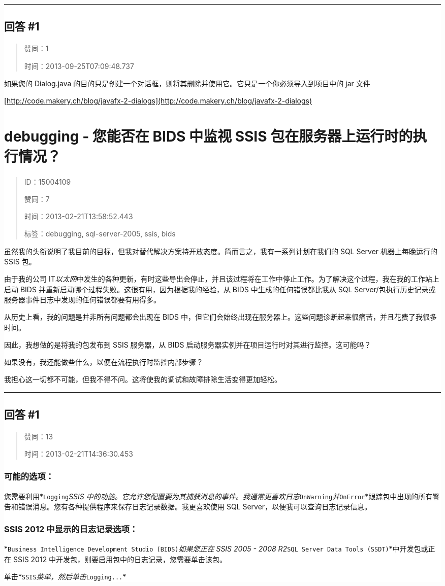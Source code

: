 * * *

## 回答 #1

> 赞同：1
> 
> 时间：2013-09-25T07:09:48.737

如果您的 Dialog.java 的目的只是创建一个对话框，则将其删除并使用它。它只是一个你必须导入到项目中的 jar 文件

[http://code.makery.ch/blog/javafx-2-dialogs](http://code.makery.ch/blog/javafx-2-dialogs)

# debugging - 您能否在 BIDS 中监视 SSIS 包在服务器上运行时的执行情况？

> ID：15004109
> 
> 赞同：7
> 
> 时间：2013-02-21T13:58:52.443
> 
> 标签：debugging, sql-server-2005, ssis, bids

虽然我的头衔说明了我目前的目标，但我对替代解决方案持开放态度。简而言之，我有一系列计划在我们的 SQL Server 机器上每晚运行的 SSIS 包。

由于我的公司 IT*以太网*中发生的各种更新，有时这些导出会停止，并且该过程将在工作中停止工作。为了解决这个过程，我在我的工作站上启动 BIDS 并重新启动哪个过程失败。这很有用，因为根据我的经验，从 BIDS 中生成的任何错误都比我从 SQL Server/包执行历史记录或服务器事件日志中发现的任何错误都要有用得多。

从历史上看，我的问题是并非所有问题都会出现在 BIDS 中，但它们会始终出现在服务器上。这些问题诊断起来很痛苦，并且花费了我很多时间。

因此，我想做的是将我的包发布到 SSIS 服务器，从 BIDS 启动服务器实例并在项目运行时对其进行监控。这可能吗？

如果没有，我还能做些什么，以便在流程执行时监控内部步骤？

我担心这一切都不可能，但我不得不问。这将使我的调试和故障排除生活变得更加轻松。

* * *

## 回答 #1

> 赞同：13
> 
> 时间：2013-02-21T14:36:30.453

### 可能的选项：

您需要利用*`Logging`*SSIS 中的功能。它允许您配置要为其捕获消息的事件。我通常更喜欢日志*`OnWarning`*并*`OnError`*跟踪包中出现的所有警告和错误消息。您有各种提供程序来保存日志记录数据。我更喜欢使用 SQL Server，以便我可以查询日志记录信息。

### SSIS 2012 中显示的日志记录选项：

*`Business Intelligence Development Studio (BIDS)`*如果您正在 SSIS 2005 - 2008 R2*`SQL Server Data Tools (SSDT)`*中开发包或正在 SSIS 2012 中开发包，则要启用包中的日志记录，您需要单击该包。

单击*`SSIS`*菜单，然后单击*`Logging...`*
